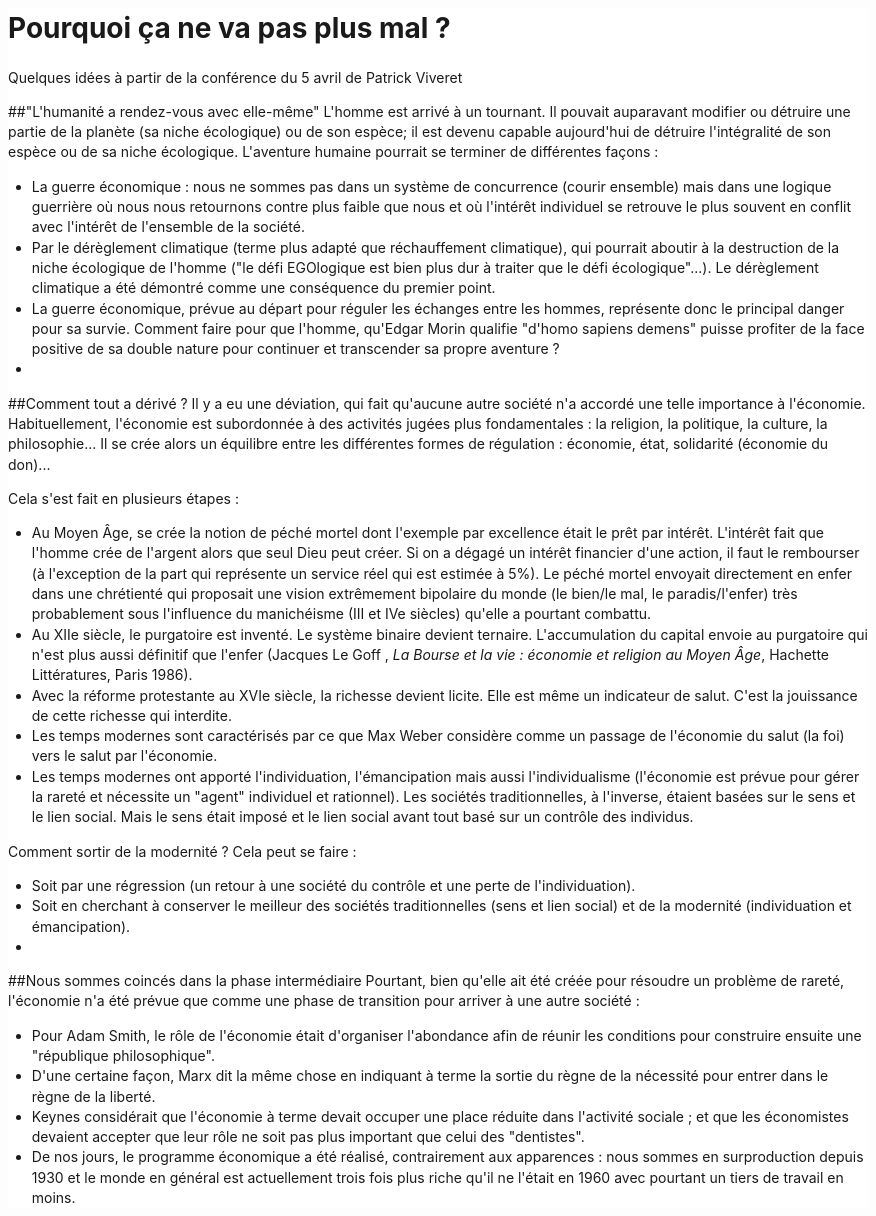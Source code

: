 # Pourquoi ça ne va pas plus mal ?
Quelques idées à partir de la conférence du 5 avril de Patrick Viveret

##"L'humanité a rendez-vous avec elle-même"
L'homme est arrivé à un tournant. Il pouvait auparavant modifier ou détruire une partie de la planète (sa niche écologique) ou de son espèce; il est devenu capable aujourd'hui de détruire l'intégralité de son espèce ou de sa niche écologique.
L'aventure humaine pourrait se terminer de différentes façons :
* La guerre économique : nous ne sommes pas dans un système de concurrence (courir ensemble) mais dans une logique guerrière où nous nous retournons contre plus faible que nous et où l'intérêt individuel se retrouve le plus souvent en conflit avec l'intérêt de l'ensemble de la société.
* Par le dérèglement climatique (terme plus adapté que réchauffement climatique), qui pourrait aboutir à la destruction de la niche écologique de l'homme ("le défi EGOlogique est bien plus dur à traiter que le défi écologique"...). Le dérèglement climatique a été démontré comme une conséquence du premier point.
* La guerre économique, prévue au départ pour réguler les échanges entre les hommes, représente donc le principal danger pour sa survie. Comment faire pour que l'homme, qu'Edgar Morin qualifie "d'homo sapiens demens" puisse profiter de la face positive de sa double nature pour continuer et transcender sa propre aventure ?
* 
##Comment tout a dérivé ?
Il y a eu une déviation, qui fait qu'aucune autre société n'a accordé une telle importance à l'économie. Habituellement, l'économie est subordonnée à des activités jugées plus fondamentales : la religion, la politique, la culture, la philosophie... Il se crée alors un équilibre entre les différentes formes de régulation : économie, état, solidarité (économie du don)...

Cela s'est fait en plusieurs étapes :
* Au Moyen Âge, se crée la notion de péché mortel dont l'exemple par excellence était le prêt par intérêt. L'intérêt fait que l'homme crée de l'argent alors que seul Dieu peut créer. Si on a dégagé un intérêt financier d'une action, il faut le rembourser (à l'exception de la part qui représente un service réel qui est estimée à 5%). Le péché mortel envoyait directement en enfer dans une chrétienté qui proposait une vision extrêmement bipolaire du monde (le bien/le mal, le paradis/l'enfer) très probablement sous l'influence du manichéisme (III et IVe siècles) qu'elle a pourtant combattu.
* Au XIIe siècle, le purgatoire est inventé. Le système binaire devient ternaire. L'accumulation du capital envoie au purgatoire qui n'est plus aussi définitif que l'enfer (Jacques Le Goff , *La Bourse et la vie : économie et religion au Moyen Âge*, Hachette Littératures, Paris 1986).
* Avec la réforme protestante au XVIe siècle, la richesse devient licite. Elle est même un indicateur de salut. C'est la jouissance de cette richesse qui interdite.
* Les temps modernes sont caractérisés par ce que Max Weber considère comme un passage de l'économie du salut (la foi) vers le salut par l'économie.
* Les temps modernes ont apporté l'individuation, l'émancipation mais aussi l'individualisme (l'économie est prévue pour gérer la rareté et nécessite un "agent" individuel et rationnel). Les sociétés traditionnelles, à l'inverse, étaient basées sur le sens et le lien social. Mais le sens était imposé et le lien social avant tout basé sur un contrôle des individus.

Comment sortir de la modernité ? Cela peut se faire :
* Soit par une régression (un retour à une société du contrôle et une perte de l'individuation).
* Soit en cherchant à conserver le meilleur des sociétés traditionnelles (sens et lien social) et de la modernité (individuation et émancipation). 
* 
##Nous sommes coincés dans la phase intermédiaire
Pourtant, bien qu'elle ait été créée pour résoudre un problème de rareté, l'économie n'a été prévue que comme une phase de transition pour arriver à une autre société :
* Pour Adam Smith, le rôle de l'économie était d'organiser l'abondance afin de réunir les conditions pour construire ensuite une "république philosophique".
* D'une certaine façon, Marx dit la même chose en indiquant à terme la sortie du règne de la nécessité pour entrer dans le règne de la liberté.
* Keynes considérait que l'économie à terme devait occuper une place réduite dans l'activité sociale ; et que les économistes devaient accepter que leur rôle ne soit pas plus important que celui des "dentistes". 
* De nos jours, le programme économique a été réalisé, contrairement aux apparences : nous sommes en surproduction depuis 1930 et le monde en général est actuellement trois fois plus riche qu'il ne l'était en 1960 avec pourtant un tiers de travail en moins.